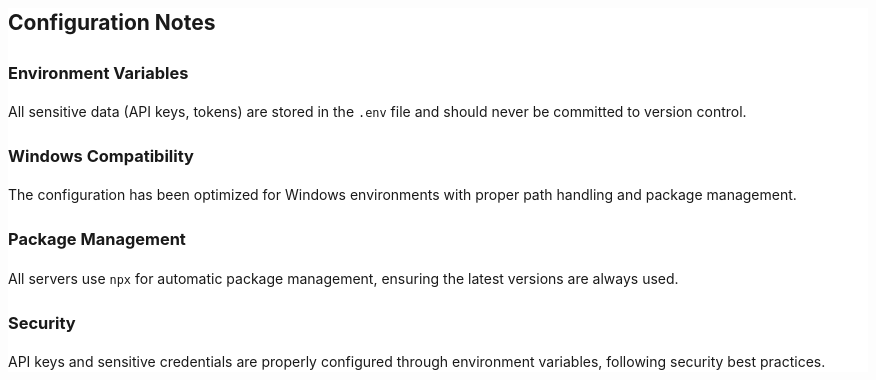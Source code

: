 ## Configuration Notes

### Environment Variables
All sensitive data (API keys, tokens) are stored in the `.env` file and should never be committed to version control.

### Windows Compatibility
The configuration has been optimized for Windows environments with proper path handling and package management.

### Package Management
All servers use `npx` for automatic package management, ensuring the latest versions are always used.

### Security
API keys and sensitive credentials are properly configured through environment variables, following security best practices.